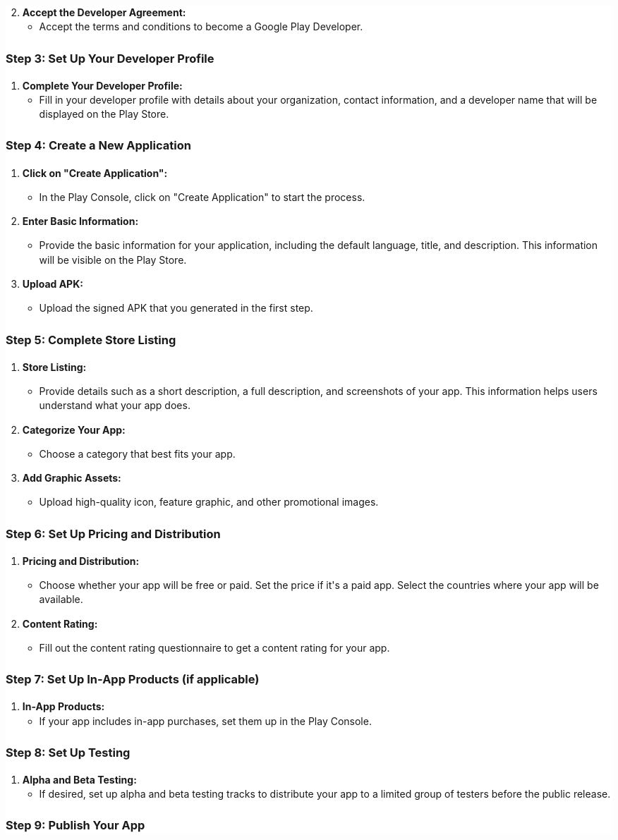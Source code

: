 2. **Accept the Developer Agreement:**
   - Accept the terms and conditions to become a Google Play Developer.

### Step 3: Set Up Your Developer Profile

1. **Complete Your Developer Profile:**
   - Fill in your developer profile with details about your organization, contact information, and a developer name that will be displayed on the Play Store.

### Step 4: Create a New Application

1. **Click on "Create Application":**
   - In the Play Console, click on "Create Application" to start the process.

2. **Enter Basic Information:**
   - Provide the basic information for your application, including the default language, title, and description. This information will be visible on the Play Store.

3. **Upload APK:**
   - Upload the signed APK that you generated in the first step.

### Step 5: Complete Store Listing

1. **Store Listing:**
   - Provide details such as a short description, a full description, and screenshots of your app. This information helps users understand what your app does.

2. **Categorize Your App:**
   - Choose a category that best fits your app.

3. **Add Graphic Assets:**
   - Upload high-quality icon, feature graphic, and other promotional images.

### Step 6: Set Up Pricing and Distribution

1. **Pricing and Distribution:**
   - Choose whether your app will be free or paid. Set the price if it's a paid app. Select the countries where your app will be available.

2. **Content Rating:**
   - Fill out the content rating questionnaire to get a content rating for your app.

### Step 7: Set Up In-App Products (if applicable)

1. **In-App Products:**
   - If your app includes in-app purchases, set them up in the Play Console.

### Step 8: Set Up Testing

1. **Alpha and Beta Testing:**
   - If desired, set up alpha and beta testing tracks to distribute your app to a limited group of testers before the public release.

### Step 9: Publish Your App
